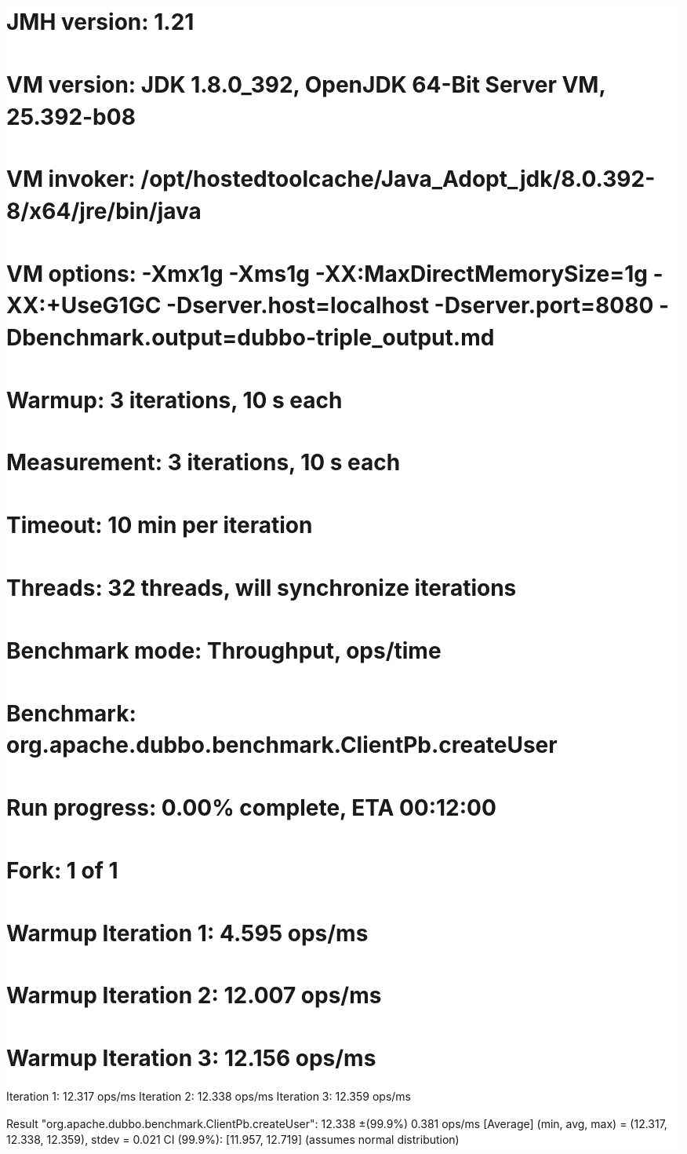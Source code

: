 # JMH version: 1.21
# VM version: JDK 1.8.0_392, OpenJDK 64-Bit Server VM, 25.392-b08
# VM invoker: /opt/hostedtoolcache/Java_Adopt_jdk/8.0.392-8/x64/jre/bin/java
# VM options: -Xmx1g -Xms1g -XX:MaxDirectMemorySize=1g -XX:+UseG1GC -Dserver.host=localhost -Dserver.port=8080 -Dbenchmark.output=dubbo-triple_output.md
# Warmup: 3 iterations, 10 s each
# Measurement: 3 iterations, 10 s each
# Timeout: 10 min per iteration
# Threads: 32 threads, will synchronize iterations
# Benchmark mode: Throughput, ops/time
# Benchmark: org.apache.dubbo.benchmark.ClientPb.createUser

# Run progress: 0.00% complete, ETA 00:12:00
# Fork: 1 of 1
# Warmup Iteration   1: 4.595 ops/ms
# Warmup Iteration   2: 12.007 ops/ms
# Warmup Iteration   3: 12.156 ops/ms
Iteration   1: 12.317 ops/ms
Iteration   2: 12.338 ops/ms
Iteration   3: 12.359 ops/ms


Result "org.apache.dubbo.benchmark.ClientPb.createUser":
  12.338 ±(99.9%) 0.381 ops/ms [Average]
  (min, avg, max) = (12.317, 12.338, 12.359), stdev = 0.021
  CI (99.9%): [11.957, 12.719] (assumes normal distribution)
